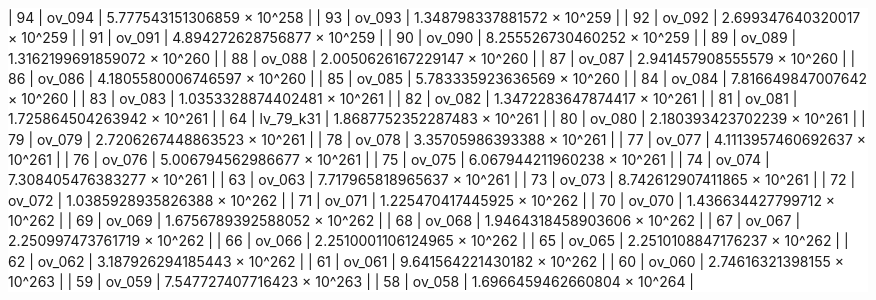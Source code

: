 | 94 | ov_094 | 5.777543151306859 × 10^258 |
| 93 | ov_093 | 1.348798337881572 × 10^259 |
| 92 | ov_092 | 2.699347640320017 × 10^259 |
| 91 | ov_091 | 4.894272628756877 × 10^259 |
| 90 | ov_090 | 8.255526730460252 × 10^259 |
| 89 | ov_089 | 1.3162199691859072 × 10^260 |
| 88 | ov_088 | 2.0050626167229147 × 10^260 |
| 87 | ov_087 | 2.941457908555579 × 10^260 |
| 86 | ov_086 | 4.1805580006746597 × 10^260 |
| 85 | ov_085 | 5.783335923636569 × 10^260 |
| 84 | ov_084 | 7.816649847007642 × 10^260 |
| 83 | ov_083 | 1.0353328874402481 × 10^261 |
| 82 | ov_082 | 1.3472283647874417 × 10^261 |
| 81 | ov_081 | 1.725864504263942 × 10^261 |
| 64 | lv_79_k31 | 1.8687752352287483 × 10^261 |
| 80 | ov_080 | 2.180393423702239 × 10^261 |
| 79 | ov_079 | 2.7206267448863523 × 10^261 |
| 78 | ov_078 | 3.35705986393388 × 10^261 |
| 77 | ov_077 | 4.1113957460692637 × 10^261 |
| 76 | ov_076 | 5.006794562986677 × 10^261 |
| 75 | ov_075 | 6.067944211960238 × 10^261 |
| 74 | ov_074 | 7.308405476383277 × 10^261 |
| 63 | ov_063 | 7.717965818965637 × 10^261 |
| 73 | ov_073 | 8.742612907411865 × 10^261 |
| 72 | ov_072 | 1.0385928935826388 × 10^262 |
| 71 | ov_071 | 1.225470417445925 × 10^262 |
| 70 | ov_070 | 1.436634427799712 × 10^262 |
| 69 | ov_069 | 1.6756789392588052 × 10^262 |
| 68 | ov_068 | 1.9464318458903606 × 10^262 |
| 67 | ov_067 | 2.250997473761719 × 10^262 |
| 66 | ov_066 | 2.2510001106124965 × 10^262 |
| 65 | ov_065 | 2.2510108847176237 × 10^262 |
| 62 | ov_062 | 3.187926294185443 × 10^262 |
| 61 | ov_061 | 9.641564221430182 × 10^262 |
| 60 | ov_060 | 2.74616321398155 × 10^263 |
| 59 | ov_059 | 7.547727407716423 × 10^263 |
| 58 | ov_058 | 1.6966459462660804 × 10^264 |